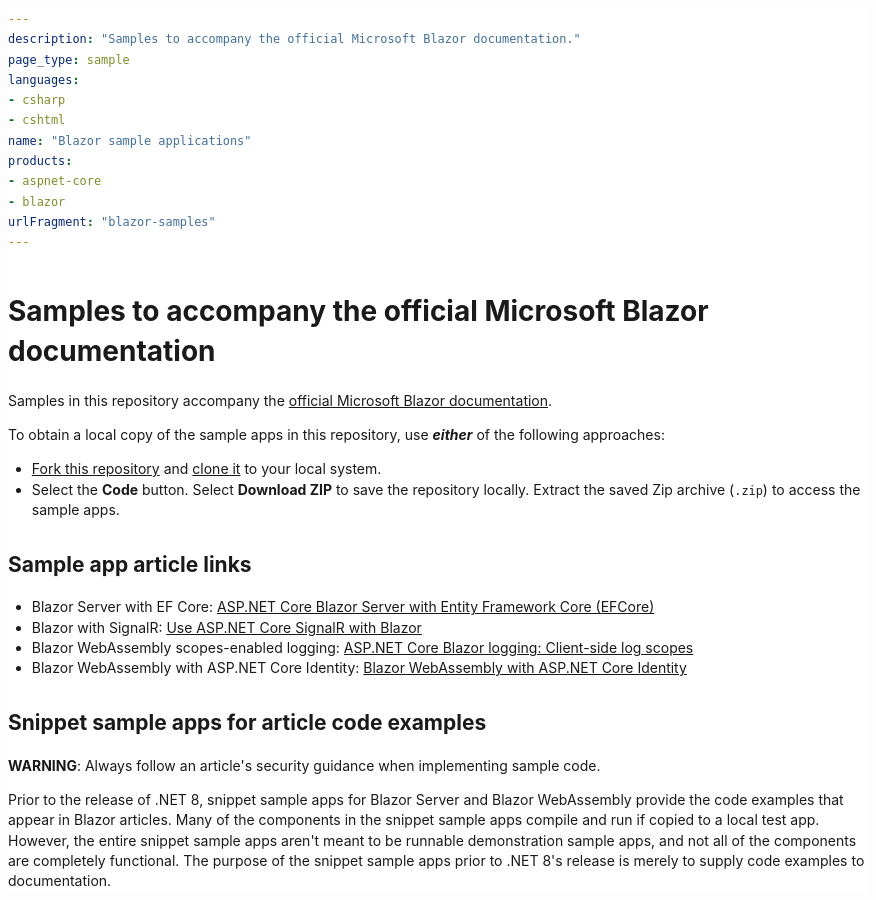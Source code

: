 ```yaml
---
description: "Samples to accompany the official Microsoft Blazor documentation."
page_type: sample
languages:
- csharp
- cshtml
name: "Blazor sample applications"
products:
- aspnet-core
- blazor
urlFragment: "blazor-samples"
---
```

# Samples to accompany the official Microsoft Blazor documentation

Samples in this repository accompany the [official Microsoft Blazor documentation](https://docs.microsoft.com/aspnet/core/blazor/).

To obtain a local copy of the sample apps in this repository, use ***either*** of the following approaches:

* [Fork this repository](https://docs.github.com/get-started/quickstart/fork-a-repo) and [clone it](https://docs.github.com/repositories/creating-and-managing-repositories/cloning-a-repository) to your local system.
* Select the **Code** button. Select **Download ZIP** to save the repository locally. Extract the saved Zip archive (`.zip`) to access the sample apps.

## Sample app article links

* Blazor Server with EF Core: [ASP.NET Core Blazor Server with Entity Framework Core (EFCore)](https://docs.microsoft.com/aspnet/core/blazor/blazor-server-ef-core)
* Blazor with SignalR: [Use ASP.NET Core SignalR with Blazor](https://docs.microsoft.com/aspnet/core/blazor/tutorials/signalr-blazor)
* Blazor WebAssembly scopes-enabled logging: [ASP.NET Core Blazor logging: Client-side log scopes](https://docs.microsoft.com/aspnet/core/blazor/fundamentals/logging#client-side-log-scopes)
* Blazor WebAssembly with ASP.NET Core Identity: [Blazor WebAssembly with ASP.NET Core Identity](https://learn.microsoft.com/aspnet/core/blazor/security/webassembly/standalone-with-identity)



## Snippet sample apps for article code examples

**WARNING**: Always follow an article's security guidance when implementing sample code.

Prior to the release of .NET 8, snippet sample apps for Blazor Server and Blazor WebAssembly provide the code examples that appear in Blazor articles. Many of the components in the snippet sample apps compile and run if copied to a local test app. However, the entire snippet sample apps aren't meant to be runnable demonstration sample apps, and not all of the components are completely functional. The purpose of the snippet sample apps prior to .NET 8's release is merely to supply code examples to documentation.
